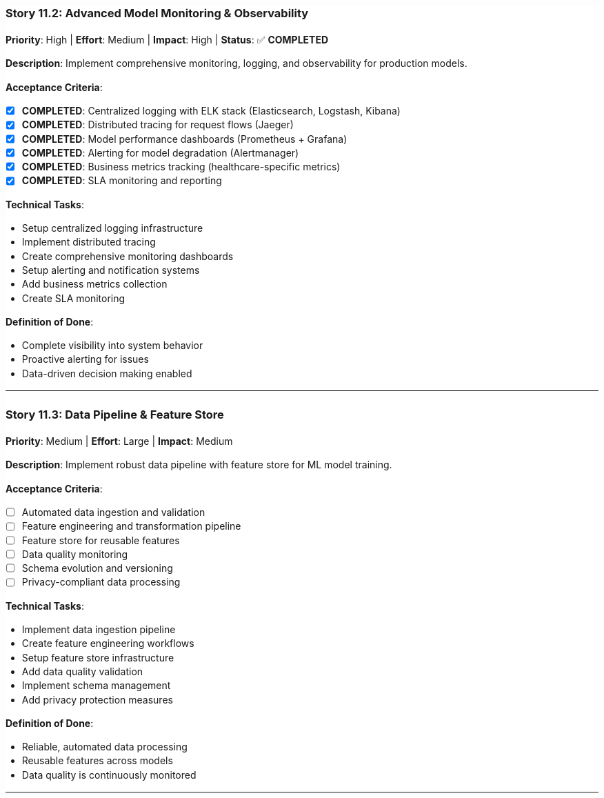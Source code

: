 
### **Story 11.2: Advanced Model Monitoring & Observability**
**Priority**: High | **Effort**: Medium | **Impact**: High | **Status**: ✅ **COMPLETED**

**Description**: Implement comprehensive monitoring, logging, and observability for production models.

**Acceptance Criteria**:
- [x] **COMPLETED**: Centralized logging with ELK stack (Elasticsearch, Logstash, Kibana)
- [x] **COMPLETED**: Distributed tracing for request flows (Jaeger)
- [x] **COMPLETED**: Model performance dashboards (Prometheus + Grafana)
- [x] **COMPLETED**: Alerting for model degradation (Alertmanager)
- [x] **COMPLETED**: Business metrics tracking (healthcare-specific metrics)
- [x] **COMPLETED**: SLA monitoring and reporting

**Technical Tasks**:
- Setup centralized logging infrastructure
- Implement distributed tracing
- Create comprehensive monitoring dashboards
- Setup alerting and notification systems
- Add business metrics collection
- Create SLA monitoring

**Definition of Done**:
- Complete visibility into system behavior
- Proactive alerting for issues
- Data-driven decision making enabled

---

### **Story 11.3: Data Pipeline & Feature Store**
**Priority**: Medium | **Effort**: Large | **Impact**: Medium

**Description**: Implement robust data pipeline with feature store for ML model training.

**Acceptance Criteria**:
- [ ] Automated data ingestion and validation
- [ ] Feature engineering and transformation pipeline
- [ ] Feature store for reusable features
- [ ] Data quality monitoring
- [ ] Schema evolution and versioning
- [ ] Privacy-compliant data processing

**Technical Tasks**:
- Implement data ingestion pipeline
- Create feature engineering workflows
- Setup feature store infrastructure
- Add data quality validation
- Implement schema management
- Add privacy protection measures

**Definition of Done**:
- Reliable, automated data processing
- Reusable features across models
- Data quality is continuously monitored

---